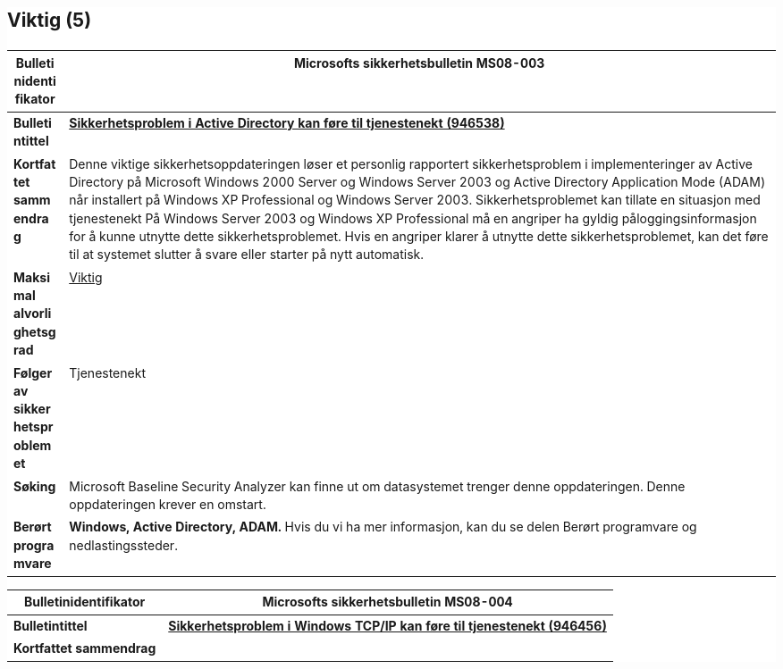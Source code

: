 
## Viktig (5)

<table>
<thead>
<tr class="header">
<th>Bulletinidentifikator</th>
<th>Microsofts sikkerhetsbulletin MS08-003</th>
</tr>
</thead>
<tbody>
<tr class="odd">
<td><strong>Bulletintittel</strong></td>
<td><a href="http://go.microsoft.com/fwlink/?linkid=104925"><strong>Sikkerhetsproblem i Active Directory kan føre til tjenestenekt (946538)</strong></a></td>
</tr>
<tr class="even">
<td><strong>Kortfattet sammendrag</strong></td>
<td>Denne viktige sikkerhetsoppdateringen løser et personlig rapportert sikkerhetsproblem i implementeringer av Active Directory på Microsoft Windows 2000 Server og Windows Server 2003 og Active Directory Application Mode (ADAM) når installert på Windows XP Professional og Windows Server 2003. Sikkerhetsproblemet kan tillate en situasjon med tjenestenekt På Windows Server 2003 og Windows XP Professional må en angriper ha gyldig påloggingsinformasjon for å kunne utnytte dette sikkerhetsproblemet. Hvis en angriper klarer å utnytte dette sikkerhetsproblemet, kan det føre til at systemet slutter å svare eller starter på nytt automatisk.</td>
</tr>
<tr class="odd">
<td><strong>Maksimal alvorlighetsgrad</strong></td>
<td><a href="http://go.microsoft.com/fwlink/?linkid=21140">Viktig</a></td>
</tr>
<tr class="even">
<td><strong>Følger av sikkerhetsproblemet</strong></td>
<td>Tjenestenekt</td>
</tr>
<tr class="odd">
<td><strong>Søking</strong></td>
<td>Microsoft Baseline Security Analyzer kan finne ut om datasystemet trenger denne oppdateringen. Denne oppdateringen krever en omstart.</td>
</tr>
<tr class="even">
<td><strong>Berørt programvare</strong></td>
<td><strong>Windows, Active Directory, ADAM. </strong>Hvis du vi ha mer informasjon, kan du se delen Berørt programvare og nedlastingssteder.</td>
</tr>
</tbody>
</table>


<table>
<thead>
<tr class="header">
<th>Bulletinidentifikator</th>
<th>Microsofts sikkerhetsbulletin MS08-004</th>
</tr>
</thead>
<tbody>
<tr class="odd">
<td><strong>Bulletintittel</strong></td>
<td><a href="http://go.microsoft.com/fwlink/?linkid=108164"><strong>Sikkerhetsproblem i Windows TCP/IP kan føre til tjenestenekt (946456)</strong></a></td>
</tr>
<tr class="even">
<td><strong>Kortfattet sammendrag</strong></td>
